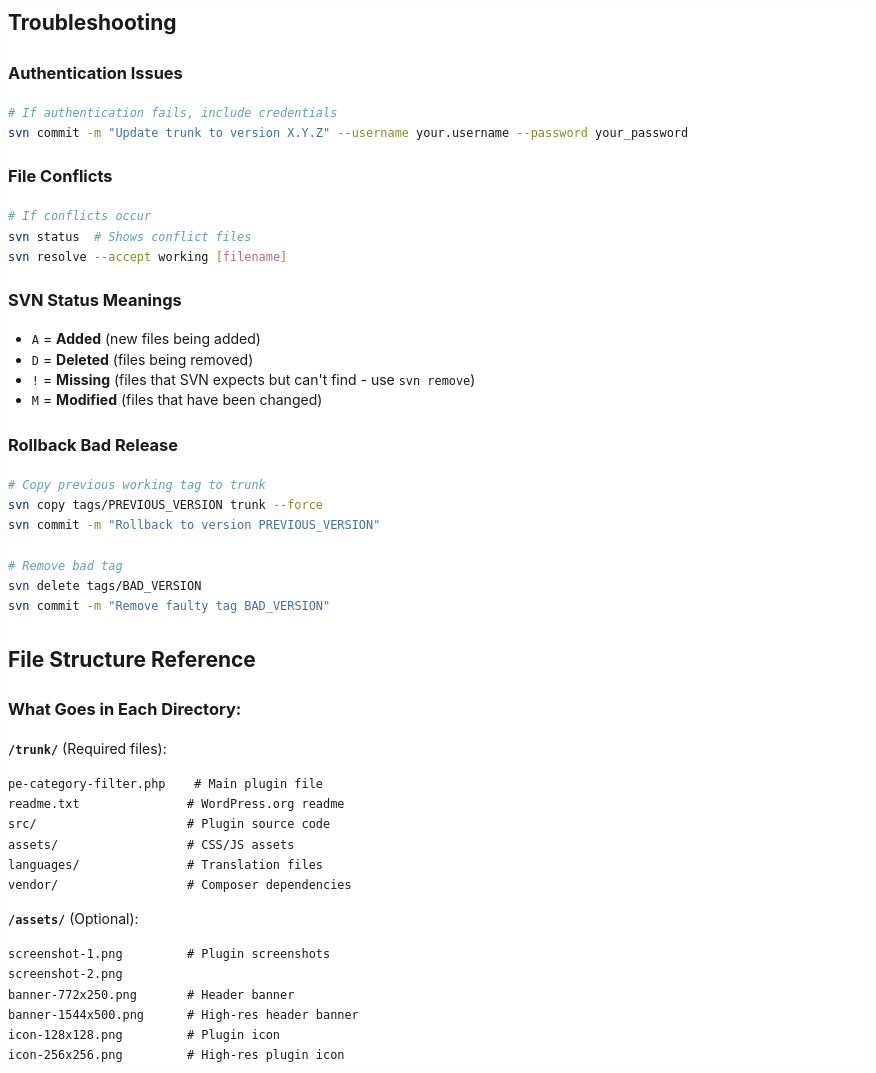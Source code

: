 ## Troubleshooting

### Authentication Issues
```bash
# If authentication fails, include credentials
svn commit -m "Update trunk to version X.Y.Z" --username your.username --password your_password
```

### File Conflicts
```bash
# If conflicts occur
svn status  # Shows conflict files
svn resolve --accept working [filename]
```

### SVN Status Meanings
- `A` = **Added** (new files being added)
- `D` = **Deleted** (files being removed)
- `!` = **Missing** (files that SVN expects but can't find - use `svn remove`)
- `M` = **Modified** (files that have been changed)

### Rollback Bad Release
```bash
# Copy previous working tag to trunk
svn copy tags/PREVIOUS_VERSION trunk --force
svn commit -m "Rollback to version PREVIOUS_VERSION"

# Remove bad tag
svn delete tags/BAD_VERSION
svn commit -m "Remove faulty tag BAD_VERSION"
```

## File Structure Reference

### What Goes in Each Directory:

**`/trunk/`** (Required files):
```
pe-category-filter.php    # Main plugin file
readme.txt               # WordPress.org readme
src/                     # Plugin source code
assets/                  # CSS/JS assets
languages/               # Translation files
vendor/                  # Composer dependencies
```

**`/assets/`** (Optional):
```
screenshot-1.png         # Plugin screenshots
screenshot-2.png
banner-772x250.png       # Header banner
banner-1544x500.png      # High-res header banner
icon-128x128.png         # Plugin icon
icon-256x256.png         # High-res plugin icon
```
